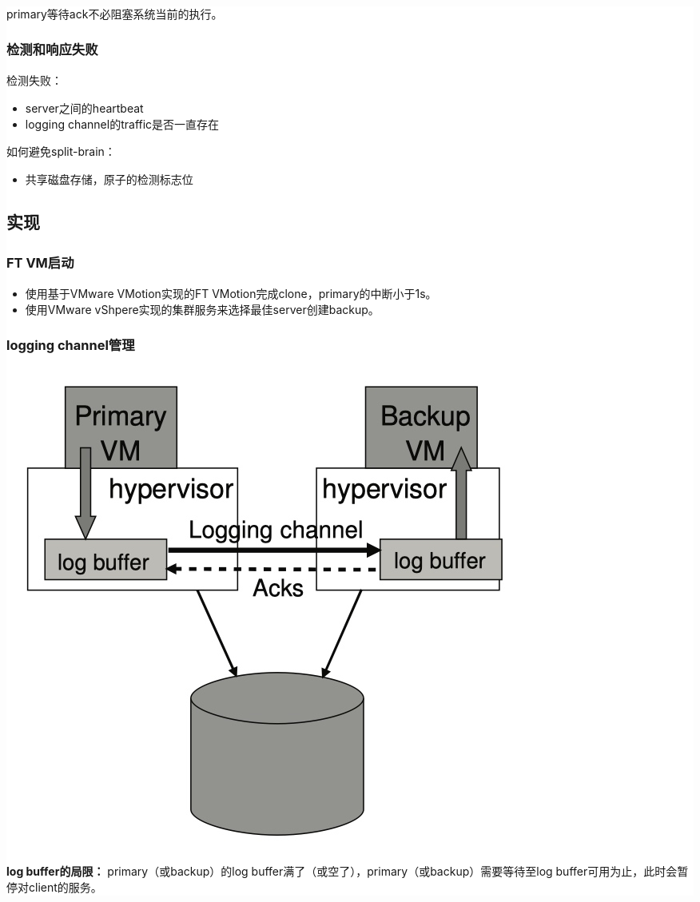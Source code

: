 primary等待ack不必阻塞系统当前的执行。

### 检测和响应失败
检测失败：
* server之间的heartbeat
* logging channel的traffic是否一直存在

如何避免split-brain：
* 共享磁盘存储，原子的检测标志位

## 实现
### FT VM启动
* 使用基于VMware VMotion实现的FT VMotion完成clone，primary的中断小于1s。
* 使用VMware vShpere实现的集群服务来选择最佳server创建backup。

### logging channel管理
![-w322](media/15627519537232/15628298304504.jpg)

**log buffer的局限：**
primary（或backup）的log buffer满了（或空了），primary（或backup）需要等待至log buffer可用为止，此时会暂停对client的服务。
